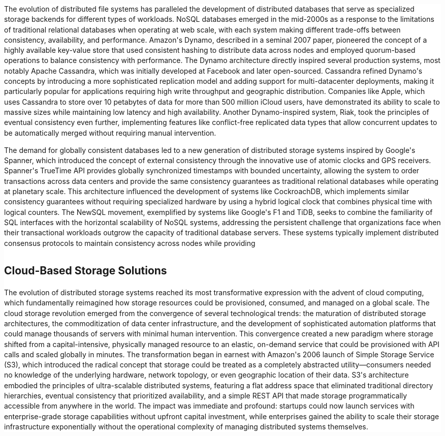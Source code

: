 The evolution of distributed file systems has paralleled the development of distributed databases that serve as specialized storage backends for different types of workloads. NoSQL databases emerged in the mid-2000s as a response to the limitations of traditional relational databases when operating at web scale, with each system making different trade-offs between consistency, availability, and performance. Amazon's Dynamo, described in a seminal 2007 paper, pioneered the concept of a highly available key-value store that used consistent hashing to distribute data across nodes and employed quorum-based operations to balance consistency with performance. The Dynamo architecture directly inspired several production systems, most notably Apache Cassandra, which was initially developed at Facebook and later open-sourced. Cassandra refined Dynamo's concepts by introducing a more sophisticated replication model and adding support for multi-datacenter deployments, making it particularly popular for applications requiring high write throughput and geographic distribution. Companies like Apple, which uses Cassandra to store over 10 petabytes of data for more than 500 million iCloud users, have demonstrated its ability to scale to massive sizes while maintaining low latency and high availability. Another Dynamo-inspired system, Riak, took the principles of eventual consistency even further, implementing features like conflict-free replicated data types that allow concurrent updates to be automatically merged without requiring manual intervention.

The demand for globally consistent databases led to a new generation of distributed storage systems inspired by Google's Spanner, which introduced the concept of external consistency through the innovative use of atomic clocks and GPS receivers. Spanner's TrueTime API provides globally synchronized timestamps with bounded uncertainty, allowing the system to order transactions across data centers and provide the same consistency guarantees as traditional relational databases while operating at planetary scale. This architecture influenced the development of systems like CockroachDB, which implements similar consistency guarantees without requiring specialized hardware by using a hybrid logical clock that combines physical time with logical counters. The NewSQL movement, exemplified by systems like Google's F1 and TiDB, seeks to combine the familiarity of SQL interfaces with the horizontal scalability of NoSQL systems, addressing the persistent challenge that organizations face when their transactional workloads outgrow the capacity of traditional database servers. These systems typically implement distributed consensus protocols to maintain consistency across nodes while providing

## Cloud-Based Storage Solutions

The evolution of distributed storage systems reached its most transformative expression with the advent of cloud computing, which fundamentally reimagined how storage resources could be provisioned, consumed, and managed on a global scale. The cloud storage revolution emerged from the convergence of several technological trends: the maturation of distributed storage architectures, the commoditization of data center infrastructure, and the development of sophisticated automation platforms that could manage thousands of servers with minimal human intervention. This convergence created a new paradigm where storage shifted from a capital-intensive, physically managed resource to an elastic, on-demand service that could be provisioned with API calls and scaled globally in minutes. The transformation began in earnest with Amazon's 2006 launch of Simple Storage Service (S3), which introduced the radical concept that storage could be treated as a completely abstracted utility—consumers needed no knowledge of the underlying hardware, network topology, or even geographic location of their data. S3's architecture embodied the principles of ultra-scalable distributed systems, featuring a flat address space that eliminated traditional directory hierarchies, eventual consistency that prioritized availability, and a simple REST API that made storage programmatically accessible from anywhere in the world. The impact was immediate and profound: startups could now launch services with enterprise-grade storage capabilities without upfront capital investment, while enterprises gained the ability to scale their storage infrastructure exponentially without the operational complexity of managing distributed systems themselves.
